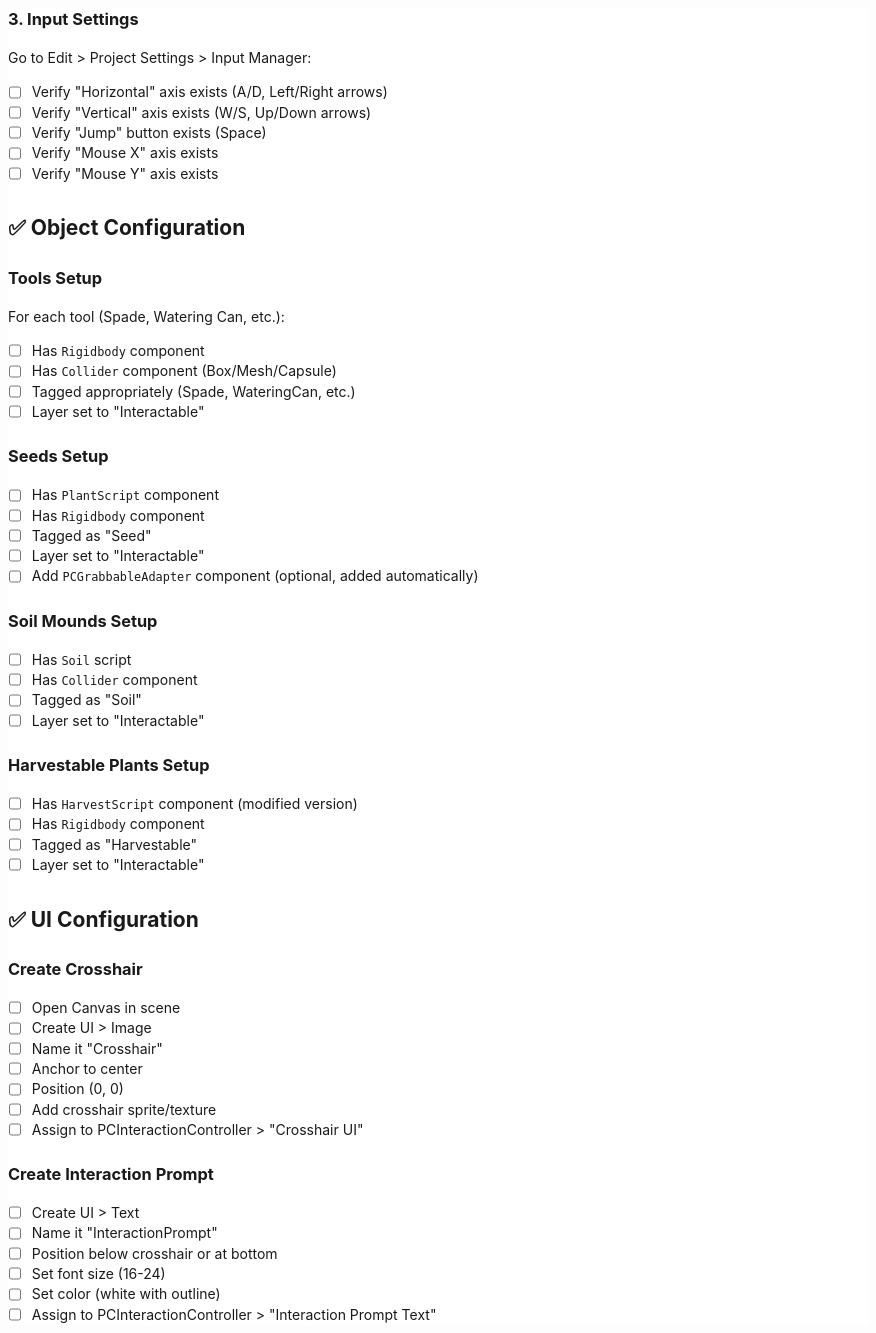 ### 3. Input Settings
Go to Edit > Project Settings > Input Manager:
- [ ] Verify "Horizontal" axis exists (A/D, Left/Right arrows)
- [ ] Verify "Vertical" axis exists (W/S, Up/Down arrows)
- [ ] Verify "Jump" button exists (Space)
- [ ] Verify "Mouse X" axis exists
- [ ] Verify "Mouse Y" axis exists

## ✅ Object Configuration

### Tools Setup
For each tool (Spade, Watering Can, etc.):
- [ ] Has `Rigidbody` component
- [ ] Has `Collider` component (Box/Mesh/Capsule)
- [ ] Tagged appropriately (Spade, WateringCan, etc.)
- [ ] Layer set to "Interactable"

### Seeds Setup
- [ ] Has `PlantScript` component
- [ ] Has `Rigidbody` component
- [ ] Tagged as "Seed"
- [ ] Layer set to "Interactable"
- [ ] Add `PCGrabbableAdapter` component (optional, added automatically)

### Soil Mounds Setup
- [ ] Has `Soil` script
- [ ] Has `Collider` component
- [ ] Tagged as "Soil"
- [ ] Layer set to "Interactable"

### Harvestable Plants Setup
- [ ] Has `HarvestScript` component (modified version)
- [ ] Has `Rigidbody` component
- [ ] Tagged as "Harvestable"
- [ ] Layer set to "Interactable"

## ✅ UI Configuration

### Create Crosshair
- [ ] Open Canvas in scene
- [ ] Create UI > Image
- [ ] Name it "Crosshair"
- [ ] Anchor to center
- [ ] Position (0, 0)
- [ ] Add crosshair sprite/texture
- [ ] Assign to PCInteractionController > "Crosshair UI"

### Create Interaction Prompt
- [ ] Create UI > Text
- [ ] Name it "InteractionPrompt"
- [ ] Position below crosshair or at bottom
- [ ] Set font size (16-24)
- [ ] Set color (white with outline)
- [ ] Assign to PCInteractionController > "Interaction Prompt Text"
